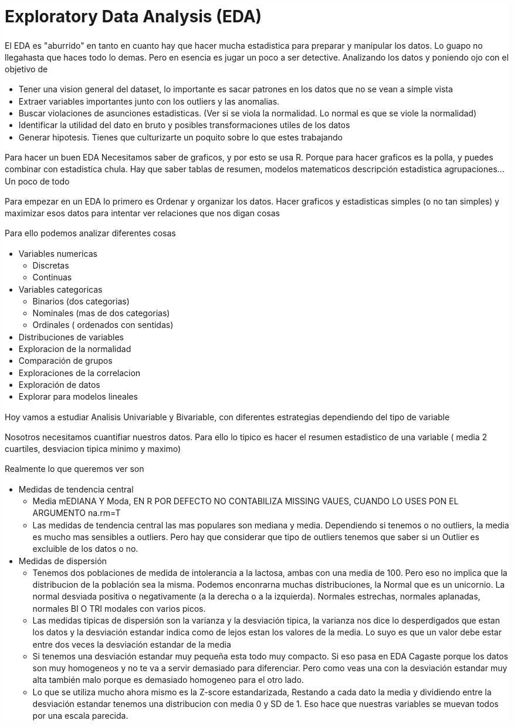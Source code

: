 # Exploratory Data Analysis (EDA)

El EDA es "aburrido" en tanto en cuanto hay que hacer mucha estadistica para preparar y manipular los datos. Lo guapo no llegahasta que haces todo lo demas. Pero en esencia es jugar un poco a ser detective. Analizando los datos y poniendo ojo con el objetivo de 

- Tener una vision general del dataset, lo importante es sacar patrones en los datos que no se vean a simple vista
- Extraer variables importantes junto con los outliers y las anomalias.
- Buscar violaciones de asunciones estadisticas. (Ver si se viola la normalidad. Lo normal es que se viole la normalidad)
- Identificar la utilidad del dato en bruto y posibles transformaciones utiles de los datos
- Generar hipotesis. Tienes que culturizarte un poquito sobre lo que estes trabajando

Para hacer un buen EDA Necesitamos saber de graficos, y por esto se usa R. Porque para hacer graficos es la polla, y puedes combinar con estadistica chula. Hay que saber tablas de resumen, modelos matematicos descripción estadistica agrupaciones... Un poco de todo

Para empezar en un EDA lo primero es Ordenar y organizar los datos. Hacer graficos y estadisticas simples (o no tan simples) y maximizar esos datos para intentar ver relaciones que nos digan cosas

Para ello podemos analizar diferentes cosas

- Variables numericas
  - Discretas
  - Continuas
- Variables categoricas
  - Binarios (dos categorias)
  - Nominales (mas de dos categorias)
  - Ordinales ( ordenados con sentidas)
- Distribuciones de variables
- Exploracion de la normalidad
- Comparación de grupos
- Exploraciones de la correlacion
- Exploración de datos
- Explorar para modelos lineales
  
Hoy vamos a estudiar Analisis Univariable y Bivariable, con diferentes estrategias dependiendo del tipo de variable

Nosotros necesitamos cuantifiar nuestros datos. Para ello lo tipico es hacer el resumen estadistico de una variable ( media 2 cuartiles, desviacion tipica minimo y maximo)

Realmente lo que queremos ver son

- Medidas de tendencia central
  - Media mEDIANA Y Moda, EN R POR DEFECTO NO CONTABILIZA MISSING VAUES, CUANDO LO USES PON EL ARGUMENTO na.rm=T
  - Las medidas de tendencia central las mas populares son mediana y media. Dependiendo si tenemos o no outliers,  la media es mucho mas sensibles a outliers. Pero hay que considerar que tipo de outliers tenemos que saber si un Outlier es excluible de los datos o no.
- Medidas de dispersión
  - Tenemos dos poblaciones de medida de intolerancia a la lactosa, ambas con una media de 100. Pero eso no implica que la distribucion de la población sea la misma. Podemos enconrarna muchas distribuciones, la Normal que es un unicornio. La normal desviada positiva o negativamente (a la derecha o a la izquierda). Normales estrechas, normales aplanadas, normales BI O TRI modales con varios picos.
  - Las medidas tipicas de dispersión son la varianza y la desviación tipica, la varianza nos dice lo desperdigados que estan los datos y la desviación estandar indica como de lejos estan los valores de la media. Lo suyo es que un valor debe estar entre dos veces la desviación estandar de la media
  - Si tenemos una desviación estandar muy pequeña esta todo muy compacto. Si eso pasa en EDA Cagaste porque los datos son muy homogeneos y no te va a servir demasiado para diferenciar. Pero como veas una con la desviación estandar muy alta también malo porque es demasiado homogeneo para el otro lado.
  - Lo que se utiliza mucho ahora mismo es la Z-score estandarizada, Restando a cada dato la media y dividiendo entre la desviación estandar tenemos una distribucion con media 0 y SD de 1. Eso hace que nuestras variables se muevan todos por una escala parecida.